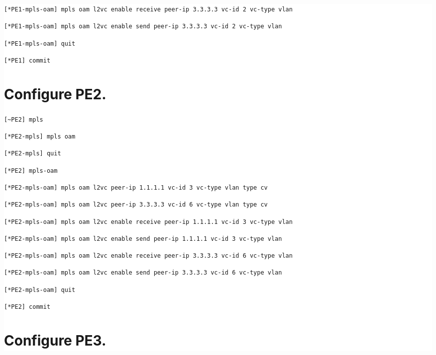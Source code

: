    ```
   ```
   ```
   [*PE1-mpls-oam] mpls oam l2vc enable receive peer-ip 3.3.3.3 vc-id 2 vc-type vlan
   ```
   ```
   [*PE1-mpls-oam] mpls oam l2vc enable send peer-ip 3.3.3.3 vc-id 2 vc-type vlan
   ```
   ```
   [*PE1-mpls-oam] quit
   ```
   ```
   [*PE1] commit
   ```
   
   # Configure PE2.
   
   ```
   [~PE2] mpls
   ```
   ```
   [*PE2-mpls] mpls oam
   ```
   ```
   [*PE2-mpls] quit
   ```
   ```
   [*PE2] mpls-oam
   ```
   ```
   [*PE2-mpls-oam] mpls oam l2vc peer-ip 1.1.1.1 vc-id 3 vc-type vlan type cv
   ```
   ```
   [*PE2-mpls-oam] mpls oam l2vc peer-ip 3.3.3.3 vc-id 6 vc-type vlan type cv
   ```
   ```
   [*PE2-mpls-oam] mpls oam l2vc enable receive peer-ip 1.1.1.1 vc-id 3 vc-type vlan
   ```
   ```
   [*PE2-mpls-oam] mpls oam l2vc enable send peer-ip 1.1.1.1 vc-id 3 vc-type vlan
   ```
   ```
   [*PE2-mpls-oam] mpls oam l2vc enable receive peer-ip 3.3.3.3 vc-id 6 vc-type vlan
   ```
   ```
   [*PE2-mpls-oam] mpls oam l2vc enable send peer-ip 3.3.3.3 vc-id 6 vc-type vlan
   ```
   ```
   [*PE2-mpls-oam] quit
   ```
   ```
   [*PE2] commit
   ```
   
   # Configure PE3.
   